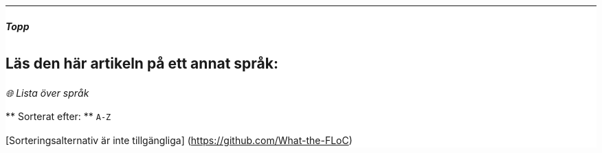 ***

##### Topp

## Läs den här artikeln på ett annat språk:

_🌐 Lista över språk_

** Sorterat efter: ** `A-Z`

[Sorteringsalternativ är inte tillgängliga] (https://github.com/What-the-FLoC)
